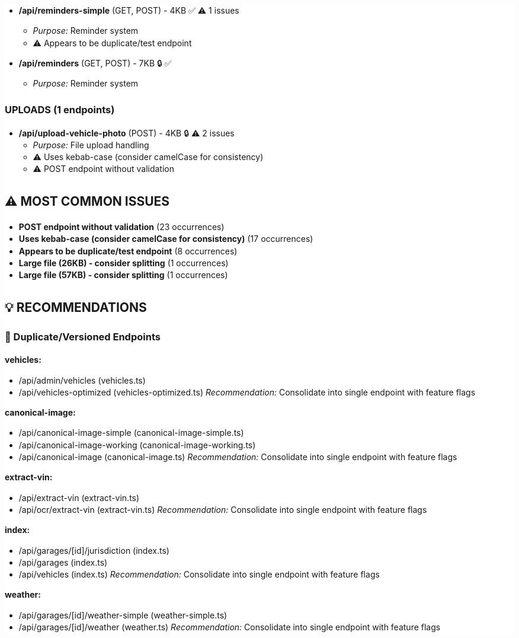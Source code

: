 - **/api/reminders-simple** (GET, POST) - 4KB ✅ ⚠️ 1 issues
  - *Purpose:* Reminder system
  - ⚠️ Appears to be duplicate/test endpoint

- **/api/reminders** (GET, POST) - 7KB 🔒 ✅
  - *Purpose:* Reminder system

### UPLOADS (1 endpoints)

- **/api/upload-vehicle-photo** (POST) - 4KB 🔒 ⚠️ 2 issues
  - *Purpose:* File upload handling
  - ⚠️ Uses kebab-case (consider camelCase for consistency)
  - ⚠️ POST endpoint without validation

## ⚠️ MOST COMMON ISSUES

- **POST endpoint without validation** (23 occurrences)
- **Uses kebab-case (consider camelCase for consistency)** (17 occurrences)
- **Appears to be duplicate/test endpoint** (8 occurrences)
- **Large file (26KB) - consider splitting** (1 occurrences)
- **Large file (57KB) - consider splitting** (1 occurrences)

## 💡 RECOMMENDATIONS

### 🔄 Duplicate/Versioned Endpoints

**vehicles:**
- /api/admin/vehicles (vehicles.ts)
- /api/vehicles-optimized (vehicles-optimized.ts)
*Recommendation:* Consolidate into single endpoint with feature flags

**canonical-image:**
- /api/canonical-image-simple (canonical-image-simple.ts)
- /api/canonical-image-working (canonical-image-working.ts)
- /api/canonical-image (canonical-image.ts)
*Recommendation:* Consolidate into single endpoint with feature flags

**extract-vin:**
- /api/extract-vin (extract-vin.ts)
- /api/ocr/extract-vin (extract-vin.ts)
*Recommendation:* Consolidate into single endpoint with feature flags

**index:**
- /api/garages/[id]/jurisdiction (index.ts)
- /api/garages (index.ts)
- /api/vehicles (index.ts)
*Recommendation:* Consolidate into single endpoint with feature flags

**weather:**
- /api/garages/[id]/weather-simple (weather-simple.ts)
- /api/garages/[id]/weather (weather.ts)
*Recommendation:* Consolidate into single endpoint with feature flags
